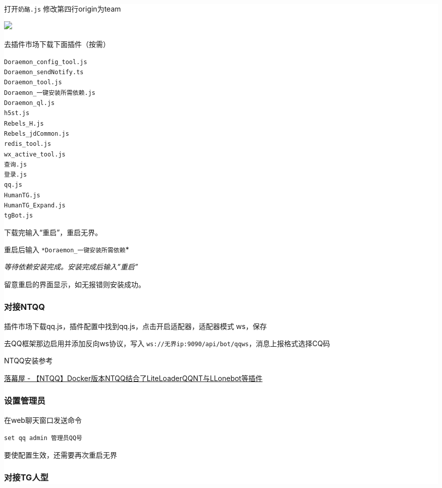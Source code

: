 打开`奶酪.js` 修改第四行origin为team

![](https://blog.106996.xyz/HEXO/bncr3.0/image1.png)

去插件市场下载下面插件（按需）

```bash
Doraemon_config_tool.js
Doraemon_sendNotify.ts
Doraemon_tool.js
Doraemon_一键安装所需依赖.js
Doraemon_ql.js
h5st.js
Rebels_H.js
Rebels_jdCommon.js
redis_tool.js
wx_active_tool.js
查询.js
登录.js
qq.js
HumanTG.js
HumanTG_Expand.js
tgBot.js

```

下载完输入“重启”，重启无界。

重启后输入
`*Doraemon_一键安装所需依赖`* 

*等待依赖安装完成。安装完成后输入”重启”*

留意重启的界面显示，如无报错则安装成功。

### 对接NTQQ

插件市场下载qq.js，插件配置中找到qq.js，点击开启适配器，适配器模式 ws，保存

去QQ框架那边启用并添加反向ws协议，写入 `ws://无界ip:9090/api/bot/qqws`，消息上报格式选择CQ码

NTQQ安装参考

[落幕屋 - 【NTQQ】Docker版本NTQQ结合了LiteLoaderQQNT与LLonebot等插件](https://lmu5.com/ntqq.html)

### 设置管理员

在web聊天窗口发送命令

```
set qq admin 管理员QQ号
```

要使配置生效，还需要再次重启无界

### 对接TG人型
